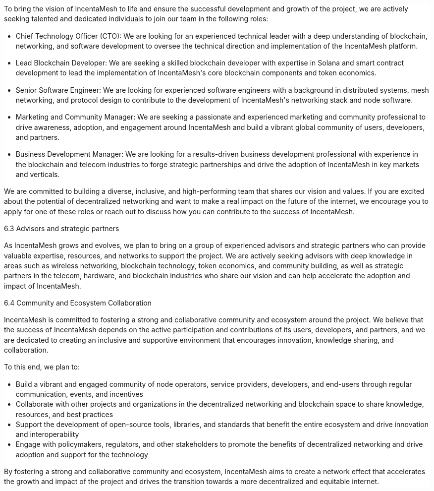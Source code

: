 To bring the vision of IncentaMesh to life and ensure the successful development and growth of the project, we are actively seeking talented and dedicated individuals to join our team in the following roles:

- Chief Technology Officer (CTO): We are looking for an experienced technical leader with a deep understanding of blockchain, networking, and software development to oversee the technical direction and implementation of the IncentaMesh platform.

- Lead Blockchain Developer: We are seeking a skilled blockchain developer with expertise in Solana and smart contract development to lead the implementation of IncentaMesh's core blockchain components and token economics.

- Senior Software Engineer: We are looking for experienced software engineers with a background in distributed systems, mesh networking, and protocol design to contribute to the development of IncentaMesh's networking stack and node software.

- Marketing and Community Manager: We are seeking a passionate and experienced marketing and community professional to drive awareness, adoption, and engagement around IncentaMesh and build a vibrant global community of users, developers, and partners.

- Business Development Manager: We are looking for a results-driven business development professional with experience in the blockchain and telecom industries to forge strategic partnerships and drive the adoption of IncentaMesh in key markets and verticals.

We are committed to building a diverse, inclusive, and high-performing team that shares our vision and values. If you are excited about the potential of decentralized networking and want to make a real impact on the future of the internet, we encourage you to apply for one of these roles or reach out to discuss how you can contribute to the success of IncentaMesh.

6.3 Advisors and strategic partners

As IncentaMesh grows and evolves, we plan to bring on a group of experienced advisors and strategic partners who can provide valuable expertise, resources, and networks to support the project. We are actively seeking advisors with deep knowledge in areas such as wireless networking, blockchain technology, token economics, and community building, as well as strategic partners in the telecom, hardware, and blockchain industries who share our vision and can help accelerate the adoption and impact of IncentaMesh.

6.4 Community and Ecosystem Collaboration

IncentaMesh is committed to fostering a strong and collaborative community and ecosystem around the project. We believe that the success of IncentaMesh depends on the active participation and contributions of its users, developers, and partners, and we are dedicated to creating an inclusive and supportive environment that encourages innovation, knowledge sharing, and collaboration.

To this end, we plan to:

- Build a vibrant and engaged community of node operators, service providers, developers, and end-users through regular communication, events, and incentives
- Collaborate with other projects and organizations in the decentralized networking and blockchain space to share knowledge, resources, and best practices
- Support the development of open-source tools, libraries, and standards that benefit the entire ecosystem and drive innovation and interoperability
- Engage with policymakers, regulators, and other stakeholders to promote the benefits of decentralized networking and drive adoption and support for the technology

By fostering a strong and collaborative community and ecosystem, IncentaMesh aims to create a network effect that accelerates the growth and impact of the project and drives the transition towards a more decentralized and equitable internet.
